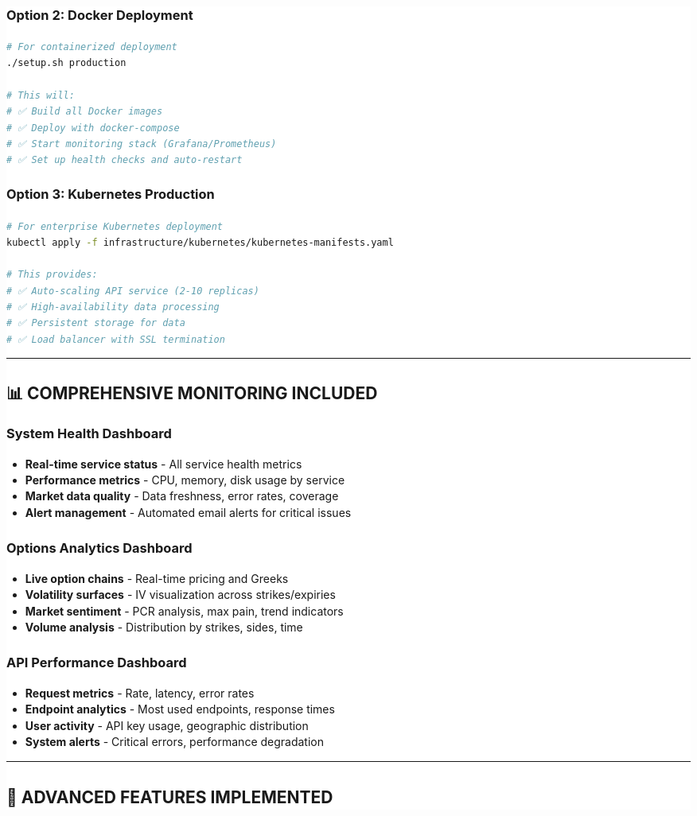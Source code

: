 ### **Option 2: Docker Deployment**
```bash  
# For containerized deployment
./setup.sh production

# This will:
# ✅ Build all Docker images
# ✅ Deploy with docker-compose
# ✅ Start monitoring stack (Grafana/Prometheus)
# ✅ Set up health checks and auto-restart
```

### **Option 3: Kubernetes Production**
```bash
# For enterprise Kubernetes deployment
kubectl apply -f infrastructure/kubernetes/kubernetes-manifests.yaml

# This provides:
# ✅ Auto-scaling API service (2-10 replicas)
# ✅ High-availability data processing
# ✅ Persistent storage for data
# ✅ Load balancer with SSL termination
```

---

## **📊 COMPREHENSIVE MONITORING INCLUDED**

### **System Health Dashboard**
- **Real-time service status** - All service health metrics
- **Performance metrics** - CPU, memory, disk usage by service
- **Market data quality** - Data freshness, error rates, coverage
- **Alert management** - Automated email alerts for critical issues

### **Options Analytics Dashboard**
- **Live option chains** - Real-time pricing and Greeks
- **Volatility surfaces** - IV visualization across strikes/expiries  
- **Market sentiment** - PCR analysis, max pain, trend indicators
- **Volume analysis** - Distribution by strikes, sides, time

### **API Performance Dashboard** 
- **Request metrics** - Rate, latency, error rates
- **Endpoint analytics** - Most used endpoints, response times
- **User activity** - API key usage, geographic distribution
- **System alerts** - Critical errors, performance degradation

---

## **🔧 ADVANCED FEATURES IMPLEMENTED**
